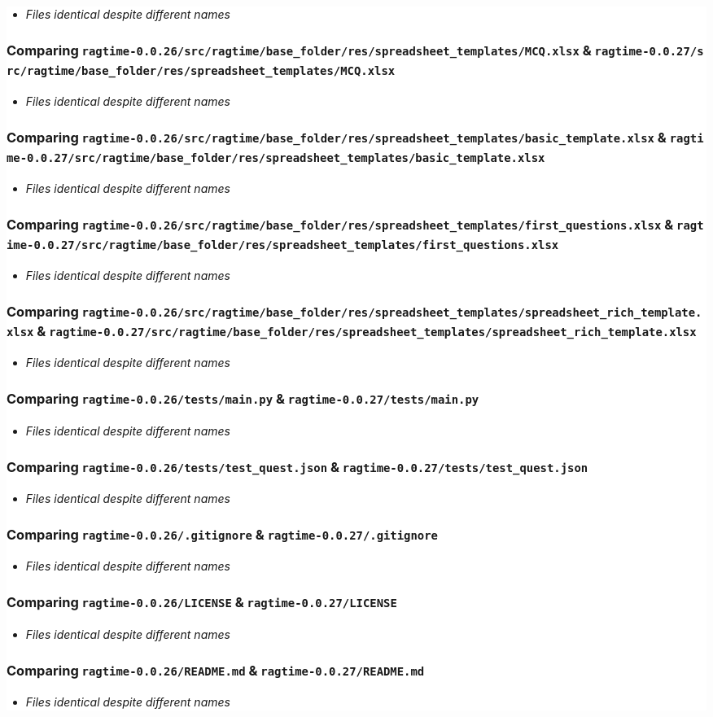  * *Files identical despite different names*

### Comparing `ragtime-0.0.26/src/ragtime/base_folder/res/spreadsheet_templates/MCQ.xlsx` & `ragtime-0.0.27/src/ragtime/base_folder/res/spreadsheet_templates/MCQ.xlsx`

 * *Files identical despite different names*

### Comparing `ragtime-0.0.26/src/ragtime/base_folder/res/spreadsheet_templates/basic_template.xlsx` & `ragtime-0.0.27/src/ragtime/base_folder/res/spreadsheet_templates/basic_template.xlsx`

 * *Files identical despite different names*

### Comparing `ragtime-0.0.26/src/ragtime/base_folder/res/spreadsheet_templates/first_questions.xlsx` & `ragtime-0.0.27/src/ragtime/base_folder/res/spreadsheet_templates/first_questions.xlsx`

 * *Files identical despite different names*

### Comparing `ragtime-0.0.26/src/ragtime/base_folder/res/spreadsheet_templates/spreadsheet_rich_template.xlsx` & `ragtime-0.0.27/src/ragtime/base_folder/res/spreadsheet_templates/spreadsheet_rich_template.xlsx`

 * *Files identical despite different names*

### Comparing `ragtime-0.0.26/tests/main.py` & `ragtime-0.0.27/tests/main.py`

 * *Files identical despite different names*

### Comparing `ragtime-0.0.26/tests/test_quest.json` & `ragtime-0.0.27/tests/test_quest.json`

 * *Files identical despite different names*

### Comparing `ragtime-0.0.26/.gitignore` & `ragtime-0.0.27/.gitignore`

 * *Files identical despite different names*

### Comparing `ragtime-0.0.26/LICENSE` & `ragtime-0.0.27/LICENSE`

 * *Files identical despite different names*

### Comparing `ragtime-0.0.26/README.md` & `ragtime-0.0.27/README.md`

 * *Files identical despite different names*
